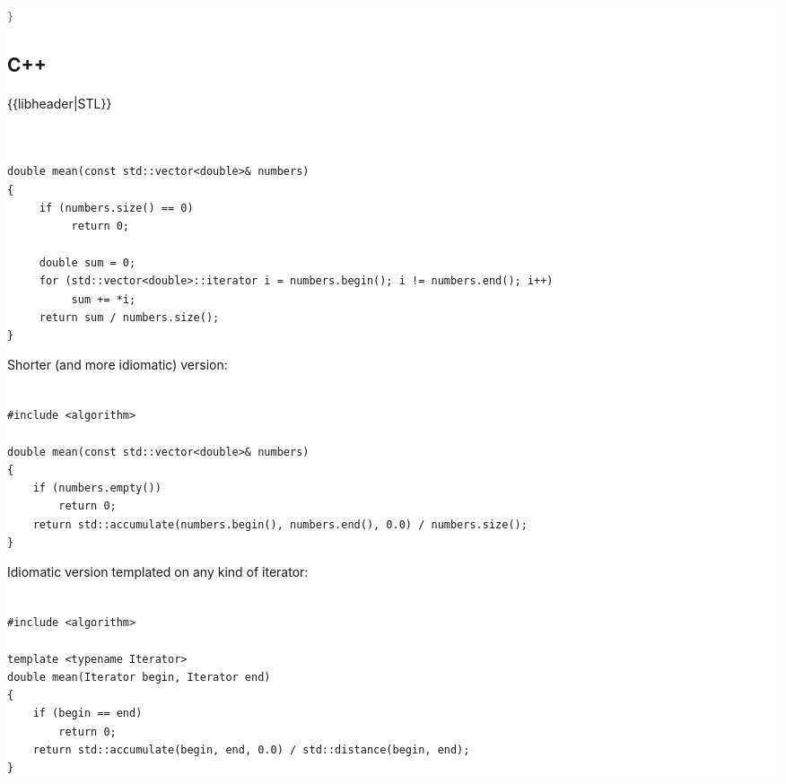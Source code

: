 ```csharp
}
```



## C++

{{libheader|STL}}

```cpp>#include <vector


double mean(const std::vector<double>& numbers)
{
     if (numbers.size() == 0)
          return 0;

     double sum = 0;
     for (std::vector<double>::iterator i = numbers.begin(); i != numbers.end(); i++)
          sum += *i;
     return sum / numbers.size();
}
```


Shorter (and more idiomatic) version:


```cpp>#include <vector

#include <algorithm>

double mean(const std::vector<double>& numbers)
{
    if (numbers.empty())
        return 0;
    return std::accumulate(numbers.begin(), numbers.end(), 0.0) / numbers.size();
}
```


Idiomatic version templated on any kind of iterator:


```cpp>#include <iterator

#include <algorithm>

template <typename Iterator>
double mean(Iterator begin, Iterator end)
{
    if (begin == end)
        return 0;
    return std::accumulate(begin, end, 0.0) / std::distance(begin, end);
}
```
